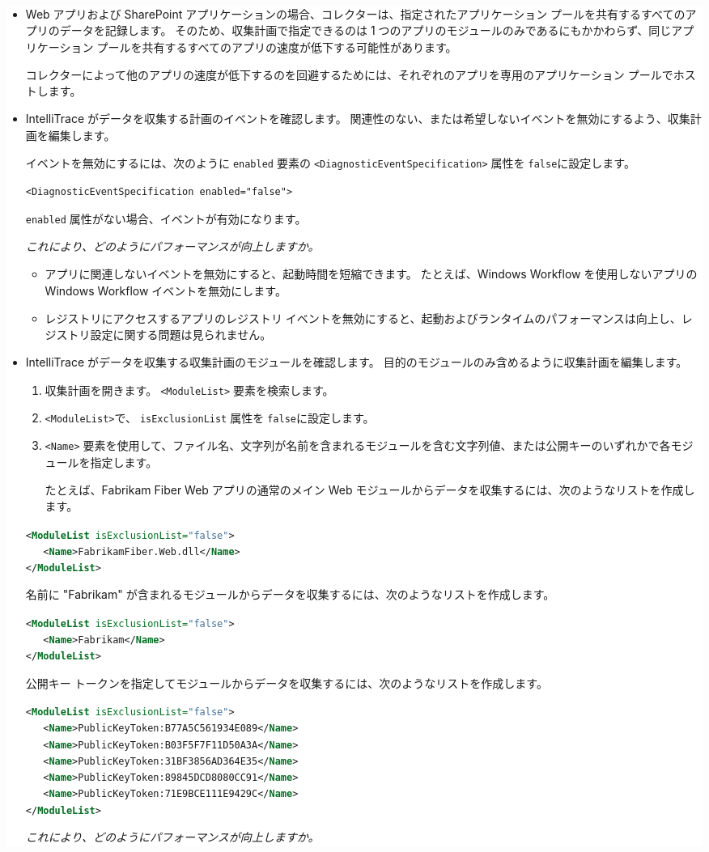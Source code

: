 - Web アプリおよび SharePoint アプリケーションの場合、コレクターは、指定されたアプリケーション プールを共有するすべてのアプリのデータを記録します。 そのため、収集計画で指定できるのは 1 つのアプリのモジュールのみであるにもかかわらず、同じアプリケーション プールを共有するすべてのアプリの速度が低下する可能性があります。  
  
   コレクターによって他のアプリの速度が低下するのを回避するためには、それぞれのアプリを専用のアプリケーション プールでホストします。  
  
- IntelliTrace がデータを収集する計画のイベントを確認します。 関連性のない、または希望しないイベントを無効にするよう、収集計画を編集します。  
  
   イベントを無効にするには、次のように `enabled` 要素の `<DiagnosticEventSpecification>` 属性を `false`に設定します。  
  
   `<DiagnosticEventSpecification enabled="false">`  
  
   `enabled` 属性がない場合、イベントが有効になります。  
  
   *これにより、どのようにパフォーマンスが向上しますか。*  
  
  -   アプリに関連しないイベントを無効にすると、起動時間を短縮できます。 たとえば、Windows Workflow を使用しないアプリの Windows Workflow イベントを無効にします。  
  
  -   レジストリにアクセスするアプリのレジストリ イベントを無効にすると、起動およびランタイムのパフォーマンスは向上し、レジストリ設定に関する問題は見られません。  
  
- IntelliTrace がデータを収集する収集計画のモジュールを確認します。 目的のモジュールのみ含めるように収集計画を編集します。  
  
  1. 収集計画を開きます。 `<ModuleList>` 要素を検索します。  
  
  2. `<ModuleList>`で、 `isExclusionList` 属性を `false`に設定します。  
  
  3. `<Name>` 要素を使用して、ファイル名、文字列が名前を含まれるモジュールを含む文字列値、または公開キーのいずれかで各モジュールを指定します。  
  
     たとえば、Fabrikam Fiber Web アプリの通常のメイン Web モジュールからデータを収集するには、次のようなリストを作成します。  
  
  ```xml  
  <ModuleList isExclusionList="false">  
     <Name>FabrikamFiber.Web.dll</Name>  
  </ModuleList>  
  
  ```  
  
   名前に "Fabrikam" が含まれるモジュールからデータを収集するには、次のようなリストを作成します。  
  
  ```xml  
  <ModuleList isExclusionList="false">  
     <Name>Fabrikam</Name>  
  </ModuleList>  
  
  ```  
  
   公開キー トークンを指定してモジュールからデータを収集するには、次のようなリストを作成します。  
  
  ```xml  
  <ModuleList isExclusionList="false">  
     <Name>PublicKeyToken:B77A5C561934E089</Name>  
     <Name>PublicKeyToken:B03F5F7F11D50A3A</Name>  
     <Name>PublicKeyToken:31BF3856AD364E35</Name>  
     <Name>PublicKeyToken:89845DCD8080CC91</Name>  
     <Name>PublicKeyToken:71E9BCE111E9429C</Name>  
  </ModuleList>  
  
  ```  
  
   *これにより、どのようにパフォーマンスが向上しますか。*  
  